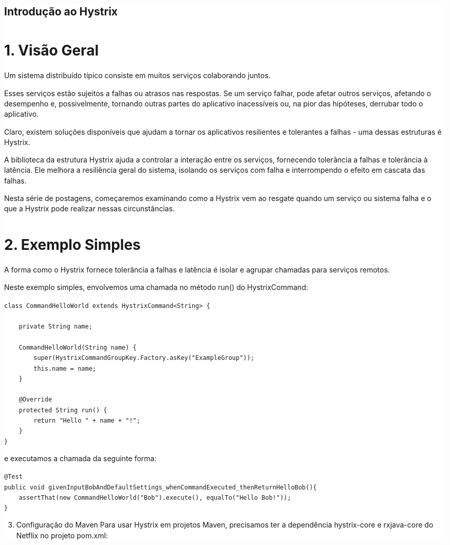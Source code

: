 ## Introdução ao Hystrix

# 1. Visão Geral
Um sistema distribuído típico consiste em muitos serviços colaborando juntos.

Esses serviços estão sujeitos a falhas ou atrasos nas respostas. Se um serviço falhar, pode afetar outros serviços, afetando o desempenho e, possivelmente, tornando outras partes do aplicativo inacessíveis ou, na pior das hipóteses, derrubar todo o aplicativo.

Claro, existem soluções disponíveis que ajudam a tornar os aplicativos resilientes e tolerantes a falhas - uma dessas estruturas é Hystrix.

A biblioteca da estrutura Hystrix ajuda a controlar a interação entre os serviços, fornecendo tolerância a falhas e tolerância à latência. Ele melhora a resiliência geral do sistema, isolando os serviços com falha e interrompendo o efeito em cascata das falhas.

Nesta série de postagens, começaremos examinando como a Hystrix vem ao resgate quando um serviço ou sistema falha e o que a Hystrix pode realizar nessas circunstâncias.

# 2. Exemplo Simples
A forma como o Hystrix fornece tolerância a falhas e latência é isolar e agrupar chamadas para serviços remotos.

Neste exemplo simples, envolvemos uma chamada no método run() do HystrixCommand:

```
class CommandHelloWorld extends HystrixCommand<String> {

    private String name;

    CommandHelloWorld(String name) {
        super(HystrixCommandGroupKey.Factory.asKey("ExampleGroup"));
        this.name = name;
    }

    @Override
    protected String run() {
        return "Hello " + name + "!";
    }
}
```

e executamos a chamada da seguinte forma:

```
@Test
public void givenInputBobAndDefaultSettings_whenCommandExecuted_thenReturnHelloBob(){
    assertThat(new CommandHelloWorld("Bob").execute(), equalTo("Hello Bob!"));
}
```

3. Configuração do Maven
Para usar Hystrix em projetos Maven, precisamos ter a dependência hystrix-core e rxjava-core do Netflix no projeto pom.xml:
